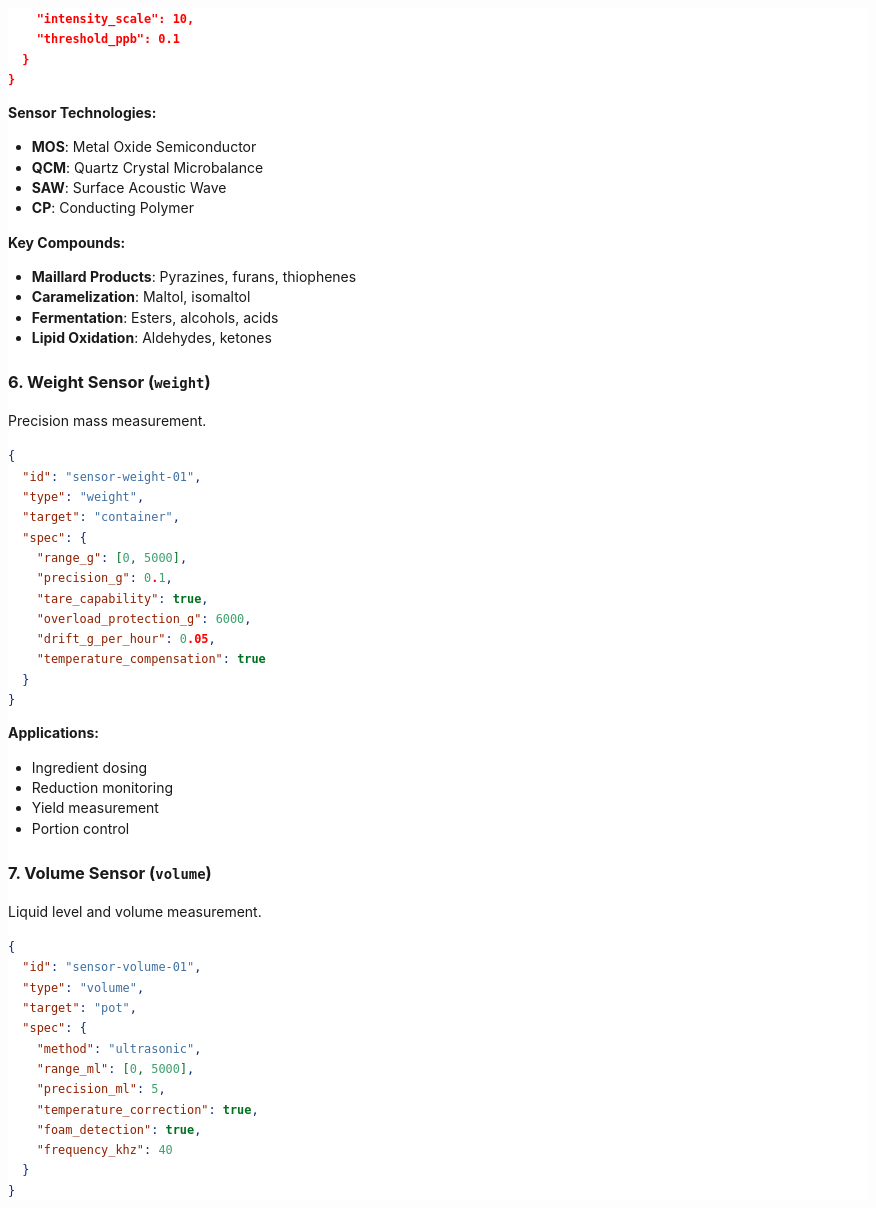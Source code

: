 ```json
    "intensity_scale": 10,
    "threshold_ppb": 0.1
  }
}
```

**Sensor Technologies:**
- **MOS**: Metal Oxide Semiconductor
- **QCM**: Quartz Crystal Microbalance
- **SAW**: Surface Acoustic Wave
- **CP**: Conducting Polymer

**Key Compounds:**
- **Maillard Products**: Pyrazines, furans, thiophenes
- **Caramelization**: Maltol, isomaltol
- **Fermentation**: Esters, alcohols, acids
- **Lipid Oxidation**: Aldehydes, ketones

### 6. Weight Sensor (`weight`)

Precision mass measurement.

```json
{
  "id": "sensor-weight-01",
  "type": "weight",
  "target": "container",
  "spec": {
    "range_g": [0, 5000],
    "precision_g": 0.1,
    "tare_capability": true,
    "overload_protection_g": 6000,
    "drift_g_per_hour": 0.05,
    "temperature_compensation": true
  }
}
```

**Applications:**
- Ingredient dosing
- Reduction monitoring
- Yield measurement
- Portion control

### 7. Volume Sensor (`volume`)

Liquid level and volume measurement.

```json
{
  "id": "sensor-volume-01",
  "type": "volume",
  "target": "pot",
  "spec": {
    "method": "ultrasonic",
    "range_ml": [0, 5000],
    "precision_ml": 5,
    "temperature_correction": true,
    "foam_detection": true,
    "frequency_khz": 40
  }
}
```
